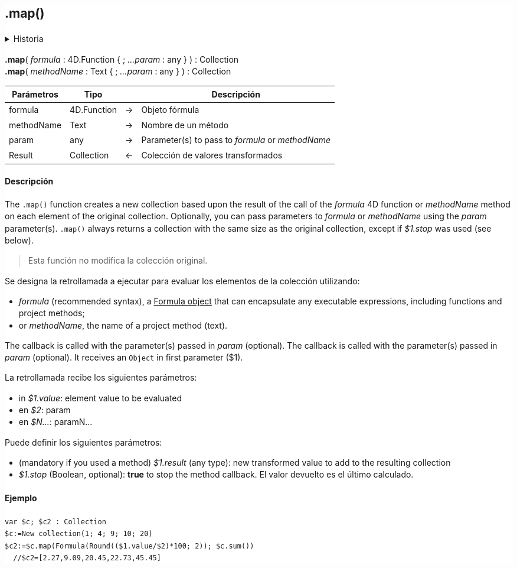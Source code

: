 



## .map()

<details><summary>Historia</summary></details>

**.map**( *formula* : 4D.Function { ; *...param* : any } ) : Collection<br/>**.map**( *methodName* : Text { ; *...param* : any } ) : Collection 



| Parámetros | Tipo                        |     | Descripción                                                          |
| ---------- | --------------------------- | :-: | -------------------------------------------------------------------- |
| formula    | 4D.Function |  -> | Objeto fórmula                                                       |
| methodName | Text                        |  -> | Nombre de un método                                                  |
| param      | any                         |  -> | Parameter(s) to pass to _formula_ or _methodName_ |
| Result     | Collection                  |  <- | Colección de valores transformados                                   |



#### Descripción

The `.map()` function creates a new collection based upon the result of the call of the _formula_ 4D function or _methodName_ method on each element of the original collection. Optionally, you can pass parameters to _formula_ or _methodName_ using the _param_ parameter(s). `.map()` always returns a collection with the same size as the original collection, except if _$1.stop_ was used (see below).

> Esta función no modifica la colección original.

Se designa la retrollamada a ejecutar para evaluar los elementos de la colección utilizando:

- _formula_ (recommended syntax), a [Formula object](FunctionClass.md) that can encapsulate any executable expressions, including functions and project methods;
- or _methodName_, the name of a project method (text).

The callback is called with the parameter(s) passed in _param_ (optional). The callback is called with the parameter(s) passed in <em x-id="3">param</em> (optional). It receives an `Object` in first parameter ($1).

La retrollamada recibe los siguientes parámetros:

- in _$1.value_: element value to be evaluated
- en _$2_: param
- en _$N..._: paramN...

Puede definir los siguientes parámetros:

- (mandatory if you used a method) _$1.result_ (any type): new transformed value to add to the resulting collection
- _$1.stop_ (Boolean, optional): **true** to stop the method callback. El valor devuelto es el último calculado.

#### Ejemplo

```4d
var $c; $c2 : Collection
$c:=New collection(1; 4; 9; 10; 20)
$c2:=$c.map(Formula(Round(($1.value/$2)*100; 2)); $c.sum())
  //$c2=[2.27,9.09,20.45,22.73,45.45]
```
